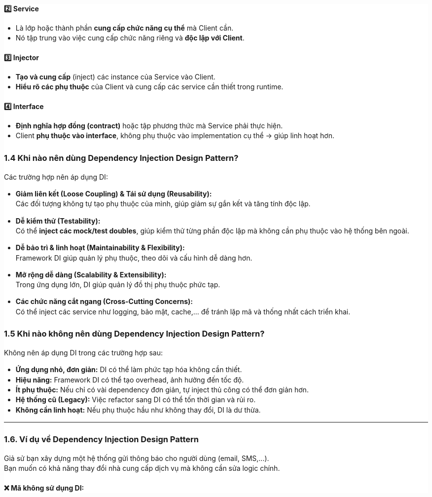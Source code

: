 #### 2️⃣ Service  
- Là lớp hoặc thành phần **cung cấp chức năng cụ thể** mà Client cần.  
- Nó tập trung vào việc cung cấp chức năng riêng và **độc lập với Client**.

####  3️⃣ Injector  
- **Tạo và cung cấp** (inject) các instance của Service vào Client.  
- **Hiểu rõ các phụ thuộc** của Client và cung cấp các service cần thiết trong runtime.

####  4️⃣ Interface  
- **Định nghĩa hợp đồng (contract)** hoặc tập phương thức mà Service phải thực hiện.  
- Client **phụ thuộc vào interface**, không phụ thuộc vào implementation cụ thể → giúp linh hoạt hơn.


### 1.4 Khi nào nên dùng Dependency Injection Design Pattern?

Các trường hợp nên áp dụng DI:

- **Giảm liên kết (Loose Coupling) & Tái sử dụng (Reusability):**  
  Các đối tượng không tự tạo phụ thuộc của mình, giúp giảm sự gắn kết và tăng tính độc lập.

- **Dễ kiểm thử (Testability):**  
  Có thể **inject các mock/test doubles**, giúp kiểm thử từng phần độc lập mà không cần phụ thuộc vào hệ thống bên ngoài.

- **Dễ bảo trì & linh hoạt (Maintainability & Flexibility):**  
  Framework DI giúp quản lý phụ thuộc, theo dõi và cấu hình dễ dàng hơn.

- **Mở rộng dễ dàng (Scalability & Extensibility):**  
  Trong ứng dụng lớn, DI giúp quản lý đồ thị phụ thuộc phức tạp.

- **Các chức năng cắt ngang (Cross-Cutting Concerns):**  
  Có thể inject các service như logging, bảo mật, cache,... để tránh lặp mã và thống nhất cách triển khai.


### 1.5 Khi nào **không nên** dùng Dependency Injection Design Pattern?

Không nên áp dụng DI trong các trường hợp sau:

- **Ứng dụng nhỏ, đơn giản:** DI có thể làm phức tạp hóa không cần thiết.  
- **Hiệu năng:** Framework DI có thể tạo overhead, ảnh hưởng đến tốc độ.  
- **Ít phụ thuộc:** Nếu chỉ có vài dependency đơn giản, tự inject thủ công có thể đơn giản hơn.  
- **Hệ thống cũ (Legacy):** Việc refactor sang DI có thể tốn thời gian và rủi ro.  
- **Không cần linh hoạt:** Nếu phụ thuộc hầu như không thay đổi, DI là dư thừa.

---

### 1.6. Ví dụ về Dependency Injection Design Pattern

Giả sử bạn xây dựng một hệ thống gửi thông báo cho người dùng (email, SMS,...).  
Bạn muốn có khả năng thay đổi nhà cung cấp dịch vụ mà không cần sửa logic chính.

#### ❌ Mã **không sử dụng DI:**
